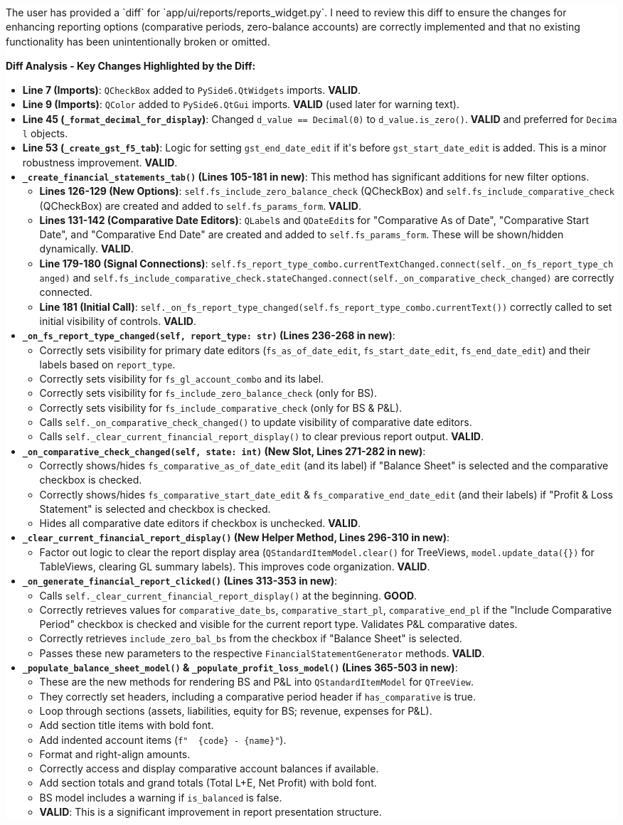 <think>
The user has provided a `diff` for `app/ui/reports/reports_widget.py`. I need to review this diff to ensure the changes for enhancing reporting options (comparative periods, zero-balance accounts) are correctly implemented and that no existing functionality has been unintentionally broken or omitted.

**Diff Analysis - Key Changes Highlighted by the Diff:**

*   **Line 7 (Imports)**: `QCheckBox` added to `PySide6.QtWidgets` imports. **VALID**.
*   **Line 9 (Imports)**: `QColor` added to `PySide6.QtGui` imports. **VALID** (used later for warning text).
*   **Line 45 (`_format_decimal_for_display`)**: Changed `d_value == Decimal(0)` to `d_value.is_zero()`. **VALID** and preferred for `Decimal` objects.
*   **Line 53 (`_create_gst_f5_tab`)**: Logic for setting `gst_end_date_edit` if it's before `gst_start_date_edit` is added. This is a minor robustness improvement. **VALID**.
*   **`_create_financial_statements_tab()` (Lines 105-181 in new)**: This method has significant additions for new filter options.
    *   **Lines 126-129 (New Options)**: `self.fs_include_zero_balance_check` (QCheckBox) and `self.fs_include_comparative_check` (QCheckBox) are created and added to `self.fs_params_form`. **VALID**.
    *   **Lines 131-142 (Comparative Date Editors)**: `QLabel`s and `QDateEdit`s for "Comparative As of Date", "Comparative Start Date", and "Comparative End Date" are created and added to `self.fs_params_form`. These will be shown/hidden dynamically. **VALID**.
    *   **Line 179-180 (Signal Connections)**: `self.fs_report_type_combo.currentTextChanged.connect(self._on_fs_report_type_changed)` and `self.fs_include_comparative_check.stateChanged.connect(self._on_comparative_check_changed)` are correctly connected.
    *   **Line 181 (Initial Call)**: `self._on_fs_report_type_changed(self.fs_report_type_combo.currentText())` correctly called to set initial visibility of controls. **VALID**.
*   **`_on_fs_report_type_changed(self, report_type: str)` (Lines 236-268 in new)**:
    *   Correctly sets visibility for primary date editors (`fs_as_of_date_edit`, `fs_start_date_edit`, `fs_end_date_edit`) and their labels based on `report_type`.
    *   Correctly sets visibility for `fs_gl_account_combo` and its label.
    *   Correctly sets visibility for `fs_include_zero_balance_check` (only for BS).
    *   Correctly sets visibility for `fs_include_comparative_check` (only for BS & P&L).
    *   Calls `self._on_comparative_check_changed()` to update visibility of comparative date editors.
    *   Calls `self._clear_current_financial_report_display()` to clear previous report output. **VALID**.
*   **`_on_comparative_check_changed(self, state: int)` (New Slot, Lines 271-282 in new)**:
    *   Correctly shows/hides `fs_comparative_as_of_date_edit` (and its label) if "Balance Sheet" is selected and the comparative checkbox is checked.
    *   Correctly shows/hides `fs_comparative_start_date_edit` & `fs_comparative_end_date_edit` (and their labels) if "Profit & Loss Statement" is selected and checkbox is checked.
    *   Hides all comparative date editors if checkbox is unchecked. **VALID**.
*   **`_clear_current_financial_report_display()` (New Helper Method, Lines 296-310 in new)**:
    *   Factor out logic to clear the report display area (`QStandardItemModel.clear()` for TreeViews, `model.update_data({})` for TableViews, clearing GL summary labels). This improves code organization. **VALID**.
*   **`_on_generate_financial_report_clicked()` (Lines 313-353 in new)**:
    *   Calls `self._clear_current_financial_report_display()` at the beginning. **GOOD**.
    *   Correctly retrieves values for `comparative_date_bs`, `comparative_start_pl`, `comparative_end_pl` if the "Include Comparative Period" checkbox is checked and visible for the current report type. Validates P&L comparative dates.
    *   Correctly retrieves `include_zero_bal_bs` from the checkbox if "Balance Sheet" is selected.
    *   Passes these new parameters to the respective `FinancialStatementGenerator` methods. **VALID**.
*   **`_populate_balance_sheet_model()` & `_populate_profit_loss_model()` (Lines 365-503 in new)**:
    *   These are the new methods for rendering BS and P&L into `QStandardItemModel` for `QTreeView`.
    *   They correctly set headers, including a comparative period header if `has_comparative` is true.
    *   Loop through sections (assets, liabilities, equity for BS; revenue, expenses for P&L).
    *   Add section title items with bold font.
    *   Add indented account items (`f"  {code} - {name}"`).
    *   Format and right-align amounts.
    *   Correctly access and display comparative account balances if available.
    *   Add section totals and grand totals (Total L+E, Net Profit) with bold font.
    *   BS model includes a warning if `is_balanced` is false.
    *   **VALID**: This is a significant improvement in report presentation structure.